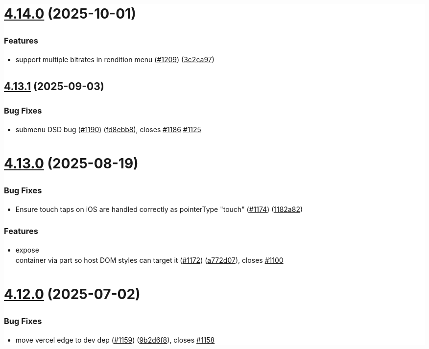 # [4.14.0](https://github.com/muxinc/media-chrome/compare/v4.13.1...v4.14.0) (2025-10-01)


### Features

* support multiple bitrates in rendition menu ([#1209](https://github.com/muxinc/media-chrome/issues/1209)) ([3c2ca97](https://github.com/muxinc/media-chrome/commit/3c2ca9755d337523c1501150e2f2bcc989a507c4))



## [4.13.1](https://github.com/muxinc/media-chrome/compare/v4.13.0...v4.13.1) (2025-09-03)


### Bug Fixes

* submenu DSD bug  ([#1190](https://github.com/muxinc/media-chrome/issues/1190)) ([fd8ebb8](https://github.com/muxinc/media-chrome/commit/fd8ebb8f359a1935077d30c77beafac214e24943)), closes [#1186](https://github.com/muxinc/media-chrome/issues/1186) [#1125](https://github.com/muxinc/media-chrome/issues/1125)



# [4.13.0](https://github.com/muxinc/media-chrome/compare/v4.12.0...v4.13.0) (2025-08-19)


### Bug Fixes

* Ensure touch taps on iOS are handled correctly as pointerType "touch" ([#1174](https://github.com/muxinc/media-chrome/issues/1174)) ([1182a82](https://github.com/muxinc/media-chrome/commit/1182a82b17b5701cedf7a78e17edf9f4fdc924ca))


### Features

* expose <div> container via part so host DOM styles can target it ([#1172](https://github.com/muxinc/media-chrome/issues/1172)) ([a772d07](https://github.com/muxinc/media-chrome/commit/a772d07b3891672396c6fcf3bb1afcd122412a6f)), closes [#1100](https://github.com/muxinc/media-chrome/issues/1100)



# [4.12.0](https://github.com/muxinc/media-chrome/compare/v4.11.1...v4.12.0) (2025-07-02)


### Bug Fixes

* move vercel edge to dev dep ([#1159](https://github.com/muxinc/media-chrome/issues/1159)) ([9b2d6f8](https://github.com/muxinc/media-chrome/commit/9b2d6f87466e978e92c2aff917e6dcaf13a8a69d)), closes [#1158](https://github.com/muxinc/media-chrome/issues/1158)
